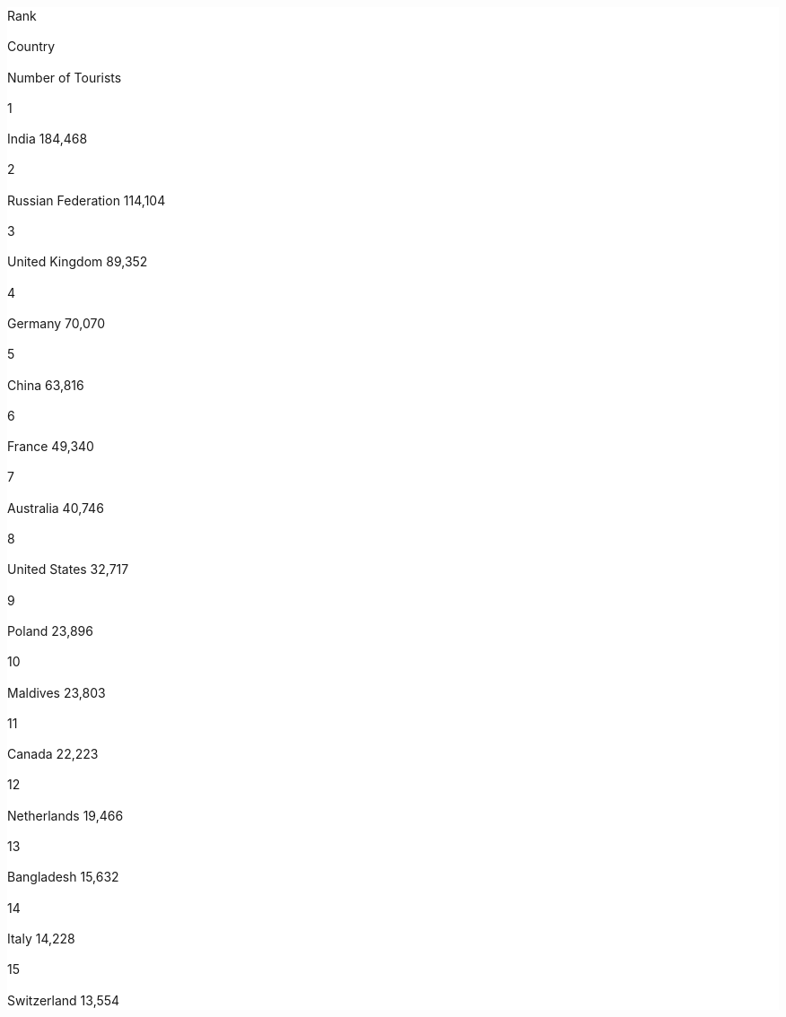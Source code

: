 Rank

Country

Number of Tourists

1

India 184,468

2

Russian Federation 114,104

3

United Kingdom 89,352

4

Germany 70,070

5

China 63,816

6

France 49,340

7

Australia 40,746

8

United States 32,717

9

Poland 23,896

10

Maldives 23,803

11

Canada 22,223

12

Netherlands 19,466

13

Bangladesh 15,632

14

Italy 14,228

15

Switzerland 13,554
